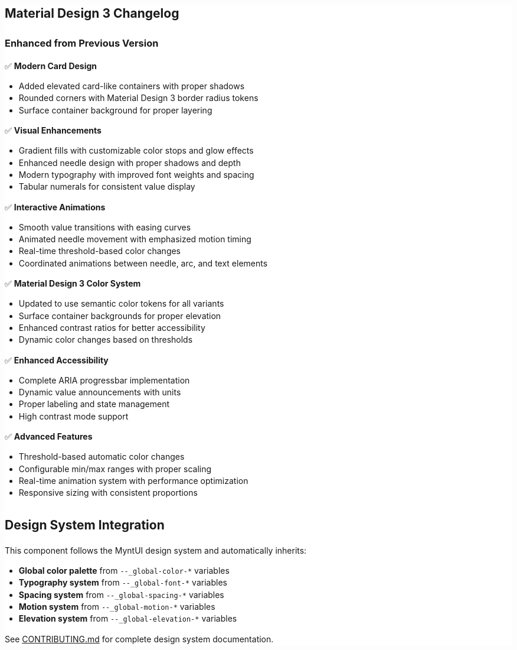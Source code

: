 ## Material Design 3 Changelog

### Enhanced from Previous Version

✅ **Modern Card Design**
- Added elevated card-like containers with proper shadows
- Rounded corners with Material Design 3 border radius tokens
- Surface container background for proper layering

✅ **Visual Enhancements**
- Gradient fills with customizable color stops and glow effects
- Enhanced needle design with proper shadows and depth
- Modern typography with improved font weights and spacing
- Tabular numerals for consistent value display

✅ **Interactive Animations**
- Smooth value transitions with easing curves
- Animated needle movement with emphasized motion timing
- Real-time threshold-based color changes
- Coordinated animations between needle, arc, and text elements

✅ **Material Design 3 Color System**
- Updated to use semantic color tokens for all variants
- Surface container backgrounds for proper elevation
- Enhanced contrast ratios for better accessibility
- Dynamic color changes based on thresholds

✅ **Enhanced Accessibility**
- Complete ARIA progressbar implementation
- Dynamic value announcements with units
- Proper labeling and state management
- High contrast mode support

✅ **Advanced Features**
- Threshold-based automatic color changes
- Configurable min/max ranges with proper scaling
- Real-time animation system with performance optimization
- Responsive sizing with consistent proportions

## Design System Integration

This component follows the MyntUI design system and automatically inherits:

- **Global color palette** from `--_global-color-*` variables
- **Typography system** from `--_global-font-*` variables  
- **Spacing system** from `--_global-spacing-*` variables
- **Motion system** from `--_global-motion-*` variables
- **Elevation system** from `--_global-elevation-*` variables

See [CONTRIBUTING.md](../../../CONTRIBUTING.md) for complete design system documentation.
